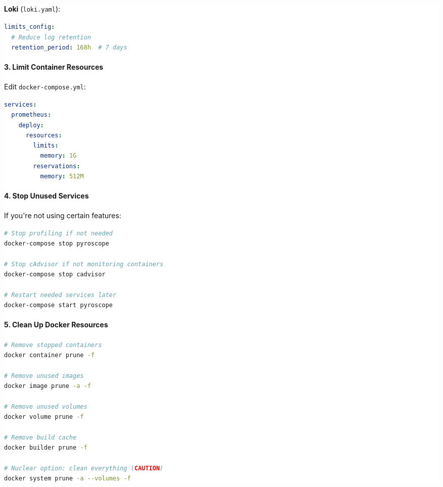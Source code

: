 **Loki** (`loki.yaml`):
```yaml
limits_config:
  # Reduce log retention
  retention_period: 168h  # 7 days
```

#### 3. Limit Container Resources

Edit `docker-compose.yml`:

```yaml
services:
  prometheus:
    deploy:
      resources:
        limits:
          memory: 1G
        reservations:
          memory: 512M
```

#### 4. Stop Unused Services

If you're not using certain features:

```bash
# Stop profiling if not needed
docker-compose stop pyroscope

# Stop cAdvisor if not monitoring containers
docker-compose stop cadvisor

# Restart needed services later
docker-compose start pyroscope
```

#### 5. Clean Up Docker Resources

```bash
# Remove stopped containers
docker container prune -f

# Remove unused images
docker image prune -a -f

# Remove unused volumes
docker volume prune -f

# Remove build cache
docker builder prune -f

# Nuclear option: clean everything (CAUTION)
docker system prune -a --volumes -f
```
